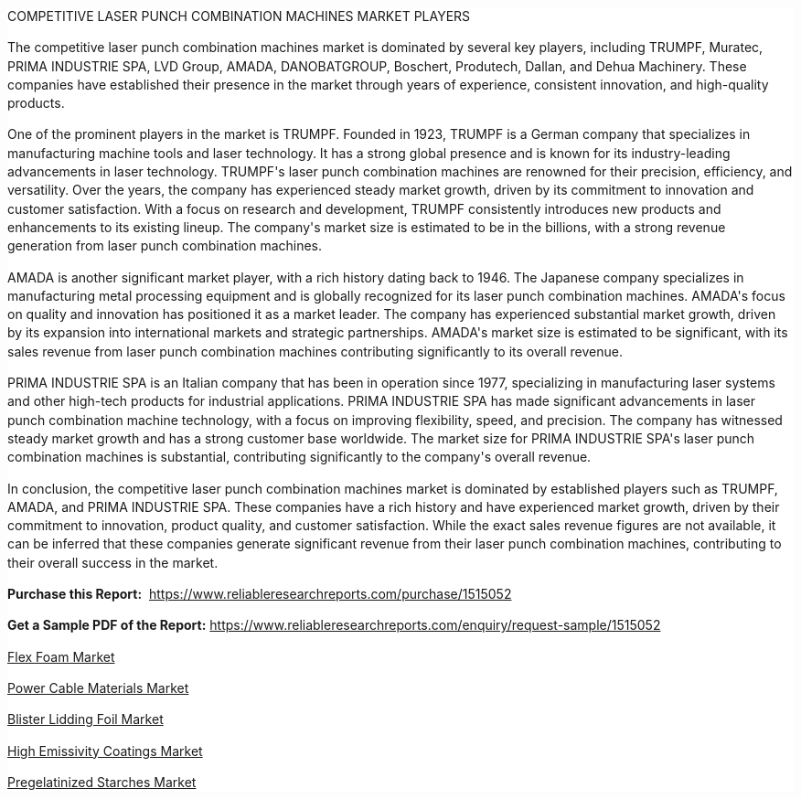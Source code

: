 <p><p>COMPETITIVE LASER PUNCH COMBINATION MACHINES MARKET PLAYERS</p><p>The competitive laser punch combination machines market is dominated by several key players, including TRUMPF, Muratec, PRIMA INDUSTRIE SPA, LVD Group, AMADA, DANOBATGROUP, Boschert, Produtech, Dallan, and Dehua Machinery. These companies have established their presence in the market through years of experience, consistent innovation, and high-quality products.</p><p>One of the prominent players in the market is TRUMPF. Founded in 1923, TRUMPF is a German company that specializes in manufacturing machine tools and laser technology. It has a strong global presence and is known for its industry-leading advancements in laser technology. TRUMPF's laser punch combination machines are renowned for their precision, efficiency, and versatility. Over the years, the company has experienced steady market growth, driven by its commitment to innovation and customer satisfaction. With a focus on research and development, TRUMPF consistently introduces new products and enhancements to its existing lineup. The company's market size is estimated to be in the billions, with a strong revenue generation from laser punch combination machines.</p><p>AMADA is another significant market player, with a rich history dating back to 1946. The Japanese company specializes in manufacturing metal processing equipment and is globally recognized for its laser punch combination machines. AMADA's focus on quality and innovation has positioned it as a market leader. The company has experienced substantial market growth, driven by its expansion into international markets and strategic partnerships. AMADA's market size is estimated to be significant, with its sales revenue from laser punch combination machines contributing significantly to its overall revenue.</p><p>PRIMA INDUSTRIE SPA is an Italian company that has been in operation since 1977, specializing in manufacturing laser systems and other high-tech products for industrial applications. PRIMA INDUSTRIE SPA has made significant advancements in laser punch combination machine technology, with a focus on improving flexibility, speed, and precision. The company has witnessed steady market growth and has a strong customer base worldwide. The market size for PRIMA INDUSTRIE SPA's laser punch combination machines is substantial, contributing significantly to the company's overall revenue.</p><p>In conclusion, the competitive laser punch combination machines market is dominated by established players such as TRUMPF, AMADA, and PRIMA INDUSTRIE SPA. These companies have a rich history and have experienced market growth, driven by their commitment to innovation, product quality, and customer satisfaction. While the exact sales revenue figures are not available, it can be inferred that these companies generate significant revenue from their laser punch combination machines, contributing to their overall success in the market.</p></p>
<p><strong>Purchase this Report:</strong>&nbsp;&nbsp;<a href="https://www.reliableresearchreports.com/purchase/1515052">https://www.reliableresearchreports.com/purchase/1515052</a></p>
<p></p>
<p><strong>Get a Sample PDF of the Report:</strong>&nbsp;<a href="https://www.reliableresearchreports.com/enquiry/request-sample/1515052">https://www.reliableresearchreports.com/enquiry/request-sample/1515052</a></p>
<p><p><a href="https://medium.com/@myrticecole/flex-foam-market-size-and-market-trends-complete-industry-overview-2023-to-2030-4aa40811ffdc">Flex Foam Market</a></p><p><a href="https://medium.com/@alaynagrant2023/power-cable-materials-market-size-and-market-trends-complete-industry-overview-2023-to-2030-48561730133e">Power Cable Materials Market</a></p><p><a href="https://medium.com/@jailynpurdy1934/blister-lidding-foil-market-insight-market-trends-growth-forecasted-from-2023-to-2030-0cc1835fd228">Blister Lidding Foil Market</a></p><p><a href="https://medium.com/@dexterhayes2023/decoding-high-emissivity-coatings-market-metrics-market-share-trends-and-growth-patterns-b02b3ce4d01b">High Emissivity Coatings Market</a></p><p><a href="https://medium.com/@zoeyleannon2023/pregelatinized-starches-market-share-evolution-and-market-growth-trends-2023-2030-67d17e13a09d">Pregelatinized Starches Market</a></p></p>